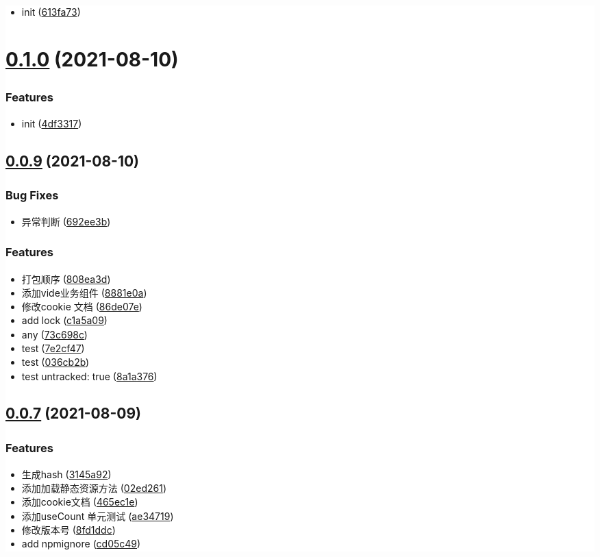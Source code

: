 * init ([613fa73](https://gitlab.codemao.cn/frontend/new-retail/dcc/dcc-tool-kit/commit/613fa736aeb7ad7b3294573cbc1ec2dad1cda9ea))



# [0.1.0](https://gitlab.codemao.cn/frontend/new-retail/dcc/dcc-tool-kit/compare/v0.0.9...v0.1.0) (2021-08-10)


### Features

* init ([4df3317](https://gitlab.codemao.cn/frontend/new-retail/dcc/dcc-tool-kit/commit/4df33179f677428d8e6ba50480ea11bb958306d5))



## [0.0.9](https://gitlab.codemao.cn/frontend/new-retail/dcc/dcc-tool-kit/compare/v0.0.8...v0.0.9) (2021-08-10)


### Bug Fixes

* 异常判断 ([692ee3b](https://gitlab.codemao.cn/frontend/new-retail/dcc/dcc-tool-kit/commit/692ee3bf4a213b3f79ee902abdeb1ed8b1427e16))


### Features

* 打包顺序 ([808ea3d](https://gitlab.codemao.cn/frontend/new-retail/dcc/dcc-tool-kit/commit/808ea3d588714b0a83e0dbb7aaf058c041bd7e31))
* 添加vide业务组件 ([8881e0a](https://gitlab.codemao.cn/frontend/new-retail/dcc/dcc-tool-kit/commit/8881e0a4c522230a3464782a1b23c69f510af307))
* 修改cookie 文档 ([86de07e](https://gitlab.codemao.cn/frontend/new-retail/dcc/dcc-tool-kit/commit/86de07e45b3915d17edfbd8656e1bb62a7d33d9e))
* add lock ([c1a5a09](https://gitlab.codemao.cn/frontend/new-retail/dcc/dcc-tool-kit/commit/c1a5a09ff6a5a92cfdb4266353f54c5e2c183c35))
* any ([73c698c](https://gitlab.codemao.cn/frontend/new-retail/dcc/dcc-tool-kit/commit/73c698c68561cc44864471e0595864a86dd806e3))
* test ([7e2cf47](https://gitlab.codemao.cn/frontend/new-retail/dcc/dcc-tool-kit/commit/7e2cf47569fa9b2ceb0c789beef1fb3b1516af91))
* test ([036cb2b](https://gitlab.codemao.cn/frontend/new-retail/dcc/dcc-tool-kit/commit/036cb2b89bc47bd841293d520fa6bae9797b4c31))
* test untracked: true ([8a1a376](https://gitlab.codemao.cn/frontend/new-retail/dcc/dcc-tool-kit/commit/8a1a376431f81c6e1ab85f5bb25e06a639ef52c7))



## [0.0.7](https://gitlab.codemao.cn/frontend/new-retail/dcc/dcc-tool-kit/compare/v0.0.6...v0.0.7) (2021-08-09)


### Features

* 生成hash ([3145a92](https://gitlab.codemao.cn/frontend/new-retail/dcc/dcc-tool-kit/commit/3145a923861d5d97a76fe82ebf22b2fc063b0dec))
* 添加加载静态资源方法 ([02ed261](https://gitlab.codemao.cn/frontend/new-retail/dcc/dcc-tool-kit/commit/02ed26115873ea0757411b7d1ad64594d5cfc639))
* 添加cookie文档 ([465ec1e](https://gitlab.codemao.cn/frontend/new-retail/dcc/dcc-tool-kit/commit/465ec1ed79a99690fffacffe5638fdaf507f5e3e))
* 添加useCount 单元测试 ([ae34719](https://gitlab.codemao.cn/frontend/new-retail/dcc/dcc-tool-kit/commit/ae34719c6dbccfe37a372e72c97c4643db109b53))
* 修改版本号 ([8fd1ddc](https://gitlab.codemao.cn/frontend/new-retail/dcc/dcc-tool-kit/commit/8fd1ddc1e6dabd5dbd6fcfd829c1b1134e93f2e7))
* add npmignore ([cd05c49](https://gitlab.codemao.cn/frontend/new-retail/dcc/dcc-tool-kit/commit/cd05c49785bea39d2a5e56ba0d6048b072eb063f))